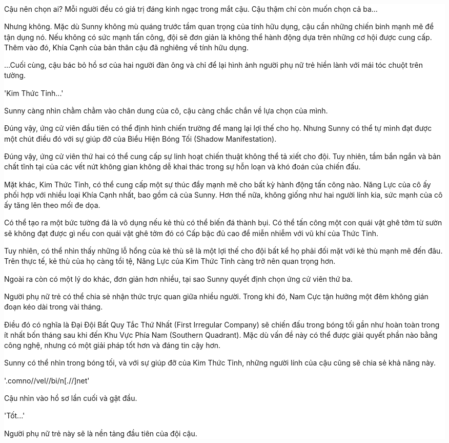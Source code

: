 Cậu nên chọn ai? Mỗi người đều có giá trị đáng kinh ngạc trong mắt cậu. Cậu thậm chí còn muốn chọn cả ba...

Nhưng không. Mặc dù Sunny không mù quáng trước tầm quan trọng của tính hữu dụng, cậu cần những chiến binh mạnh mẽ để tận dụng nó. Nếu không có sức mạnh tấn công, đội sẽ đơn giản là không thể hành động dựa trên những cơ hội được cung cấp. Thêm vào đó, Khía Cạnh của bản thân cậu đã nghiêng về tính hữu dụng.

...Cuối cùng, cậu bác bỏ hồ sơ của hai người đàn ông và chỉ để lại hình ảnh người phụ nữ trẻ hiền lành với mái tóc chuột trên tường.

'Kim Thức Tỉnh...'

Sunny càng nhìn chằm chằm vào chân dung của cô, cậu càng chắc chắn về lựa chọn của mình.

Đúng vậy, ứng cử viên đầu tiên có thể định hình chiến trường để mang lại lợi thế cho họ. Nhưng Sunny có thể tự mình đạt được một chút điều đó với sự giúp đỡ của Biểu Hiện Bóng Tối (Shadow Manifestation).

Đúng vậy, ứng cử viên thứ hai có thể cung cấp sự linh hoạt chiến thuật không thể tả xiết cho đội. Tuy nhiên, tầm bắn ngắn và bản chất tĩnh tại của các vết nứt không gian không dễ khai thác trong sự hỗn loạn và khó đoán của chiến đấu.

Mặt khác, Kim Thức Tỉnh, có thể cung cấp một sự thúc đẩy mạnh mẽ cho bất kỳ hành động tấn công nào. Năng Lực của cô ấy phối hợp với nhiều loại Khía Cạnh nhất, bao gồm cả của Sunny. Hơn thế nữa, không giống như hai người lính kia, sức mạnh của cô ấy tăng lên theo mối đe dọa.

Có thể tạo ra một bức tường đá là vô dụng nếu kẻ thù có thể biến đá thành bụi. Có thể tấn công một con quái vật ghê tởm từ sườn sẽ không đạt được gì nếu con quái vật ghê tởm đó có Cấp bậc đủ cao để miễn nhiễm với vũ khí của Thức Tỉnh.

Tuy nhiên, có thể nhìn thấy những lỗ hổng của kẻ thù sẽ là một lợi thế cho đội bất kể họ phải đối mặt với kẻ thù mạnh mẽ đến đâu. Trên thực tế, kẻ thù của họ càng tồi tệ, Năng Lực của Kim Thức Tỉnh càng trở nên quan trọng hơn.

Ngoài ra còn có một lý do khác, đơn giản hơn nhiều, tại sao Sunny quyết định chọn ứng cử viên thứ ba.

Người phụ nữ trẻ có thể chia sẻ nhận thức trực quan giữa nhiều người. Trong khi đó, Nam Cực tận hưởng một đêm không gián đoạn kéo dài trong vài tháng.

Điều đó có nghĩa là Đại Đội Bất Quy Tắc Thứ Nhất (First Irregular Company) sẽ chiến đấu trong bóng tối gần như hoàn toàn trong ít nhất bốn tháng sau khi đến Khu Vực Phía Nam (Southern Quadrant). Mặc dù vấn đề này có thể được giải quyết phần nào bằng công nghệ, nhưng có một giải pháp tốt hơn và đáng tin cậy hơn.

Sunny có thể nhìn trong bóng tối, và với sự giúp đỡ của Kim Thức Tỉnh, những người lính của cậu cũng sẽ chia sẻ khả năng này.

'.comno//vel//bi/n[.//]net'

Cậu nhìn vào hồ sơ lần cuối và gật đầu.

'Tốt...'

Người phụ nữ trẻ này sẽ là nền tảng đầu tiên của đội cậu.